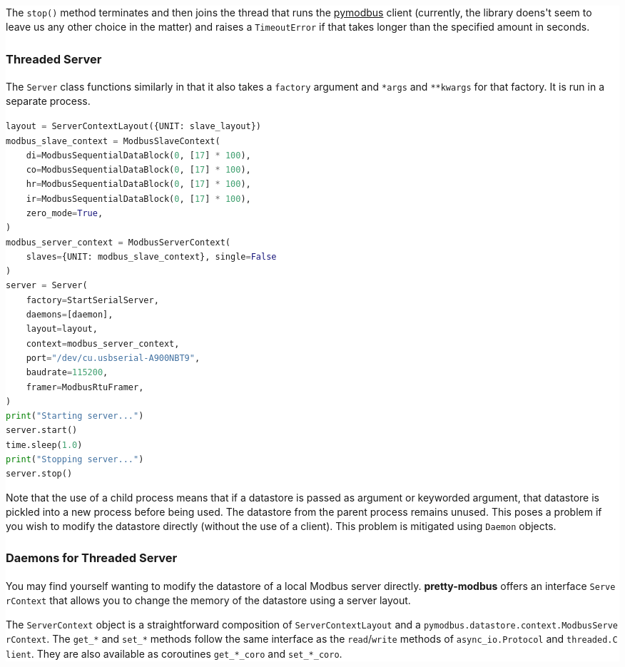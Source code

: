 The `stop()` method terminates and then joins the thread that runs the
[pymodbus] client (currently, the library doens't seem to leave us any other
choice in the matter) and raises a `TimeoutError` if that takes longer than the
specified amount in seconds.

### Threaded Server

The `Server` class functions similarly in that it also takes a `factory`
argument and `*args` and `**kwargs` for that factory. It is run in a separate
process.

```python
layout = ServerContextLayout({UNIT: slave_layout})
modbus_slave_context = ModbusSlaveContext(
    di=ModbusSequentialDataBlock(0, [17] * 100),
    co=ModbusSequentialDataBlock(0, [17] * 100),
    hr=ModbusSequentialDataBlock(0, [17] * 100),
    ir=ModbusSequentialDataBlock(0, [17] * 100),
    zero_mode=True,
)
modbus_server_context = ModbusServerContext(
    slaves={UNIT: modbus_slave_context}, single=False
)
server = Server(
    factory=StartSerialServer,
    daemons=[daemon],
    layout=layout,
    context=modbus_server_context,
    port="/dev/cu.usbserial-A900NBT9",
    baudrate=115200,
    framer=ModbusRtuFramer,
)
print("Starting server...")
server.start()
time.sleep(1.0)
print("Stopping server...")
server.stop()
```

Note that the use of a child process means that if a datastore is passed as
argument or keyworded argument, that datastore is pickled into a new process
before being used. The datastore from the parent process remains unused. This
poses a problem if you wish to modify the datastore directly (without the use of
a client). This problem is mitigated using `Daemon` objects.

### Daemons for Threaded Server

You may find yourself wanting to modify the datastore of a local Modbus server
directly. **pretty-modbus** offers an interface `ServerContext` that allows you
to change the memory of the datastore using a server layout.

The `ServerContext` object is a straightforward composition of
`ServerContextLayout` and a `pymodbus.datastore.context.ModbusServerContext`.
The `get_*` and `set_*` methods follow the same interface as the `read`/`write`
methods of `async_io.Protocol` and `threaded.Client`. They are also available as
coroutines `get_*_coro` and `set_*_coro`.


[pymodbus]: https://github.com/riptideio/pymodbus
[example]: example/
[bitstruct]: https://github.com/eerimoq/bitstruct